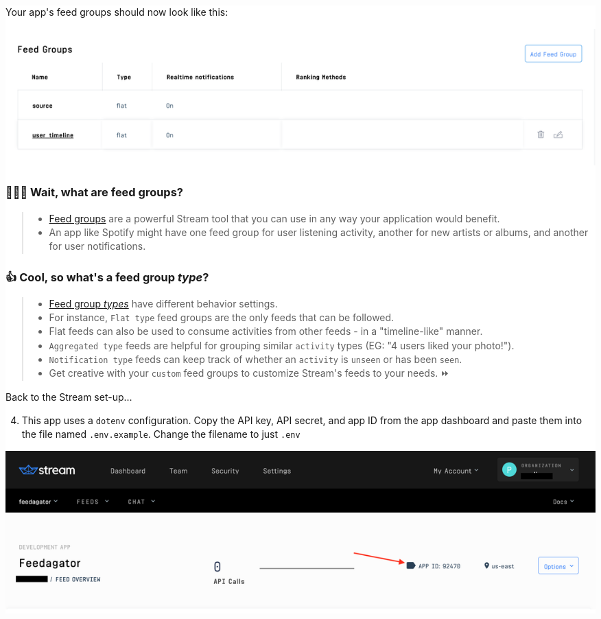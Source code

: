 Your app's feed groups should now look like this:

  ![](./images/source-user.png)

### 🤷🏻‍♀️ Wait, what are **feed groups**? 
>* [Feed groups](https://getstream.io/docs/creating_feeds/?language=js) are a powerful Stream tool that you can use in any way your application would benefit. 
>* An app like Spotify might have one feed group for user listening activity, another for new artists or albums, and another for user notifications. 

### 👍 Cool, so what's a **feed group *type***?
>* [Feed group *types*](https://getstream.io/docs/flat_feeds/?language=js) have different behavior settings. 
>* For instance, `Flat type` feed groups are the only feeds that can be followed.
>* Flat feeds can also be used to consume activities from other feeds - in a "timeline-like" manner.
>* `Aggregated type` feeds are helpful for grouping similar `activity` types (EG: "4 users liked your photo!").
>* `Notification type` feeds can keep track of whether an `activity` is `unseen` or has been `seen`.
>* Get creative with your `custom` feed groups to customize Stream's feeds to your needs. ⏩

Back to the Stream set-up...

4. This app uses a `dotenv` configuration. Copy the API key, API secret, and app ID from the app dashboard and paste them into the file named `.env.example`. Change the filename to just `.env`

![](./images/app-id.png)

  